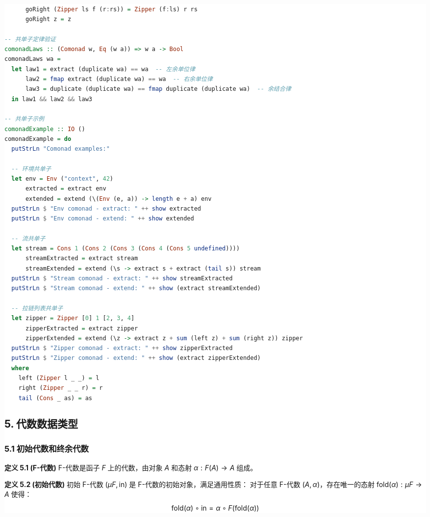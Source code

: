 ```haskell
      goRight (Zipper ls f (r:rs)) = Zipper (f:ls) r rs
      goRight z = z

-- 共单子定律验证
comonadLaws :: (Comonad w, Eq (w a)) => w a -> Bool
comonadLaws wa = 
  let law1 = extract (duplicate wa) == wa  -- 左余单位律
      law2 = fmap extract (duplicate wa) == wa  -- 右余单位律
      law3 = duplicate (duplicate wa) == fmap duplicate (duplicate wa)  -- 余结合律
  in law1 && law2 && law3

-- 共单子示例
comonadExample :: IO ()
comonadExample = do
  putStrLn "Comonad examples:"
  
  -- 环境共单子
  let env = Env ("context", 42)
      extracted = extract env
      extended = extend (\(Env (e, a)) -> length e + a) env
  putStrLn $ "Env comonad - extract: " ++ show extracted
  putStrLn $ "Env comonad - extend: " ++ show extended
  
  -- 流共单子
  let stream = Cons 1 (Cons 2 (Cons 3 (Cons 4 (Cons 5 undefined))))
      streamExtracted = extract stream
      streamExtended = extend (\s -> extract s + extract (tail s)) stream
  putStrLn $ "Stream comonad - extract: " ++ show streamExtracted
  putStrLn $ "Stream comonad - extend: " ++ show (extract streamExtended)
  
  -- 拉链列表共单子
  let zipper = Zipper [0] 1 [2, 3, 4]
      zipperExtracted = extract zipper
      zipperExtended = extend (\z -> extract z + sum (left z) + sum (right z)) zipper
  putStrLn $ "Zipper comonad - extract: " ++ show zipperExtracted
  putStrLn $ "Zipper comonad - extend: " ++ show (extract zipperExtended)
  where
    left (Zipper l _ _) = l
    right (Zipper _ _ r) = r
    tail (Cons _ as) = as
```

## 5. 代数数据类型

### 5.1 初始代数和终余代数

**定义 5.1 (F-代数)**
F-代数是函子 $F$ 上的代数，由对象 $A$ 和态射 $\alpha : F(A) \rightarrow A$ 组成。

**定义 5.2 (初始代数)**
初始 F-代数 $(\mu F, \text{in})$ 是 F-代数的初始对象，满足通用性质：
对于任意 F-代数 $(A, \alpha)$，存在唯一的态射 $\text{fold}(\alpha) : \mu F \rightarrow A$ 使得：
$$\text{fold}(\alpha) \circ \text{in} = \alpha \circ F(\text{fold}(\alpha))$$
